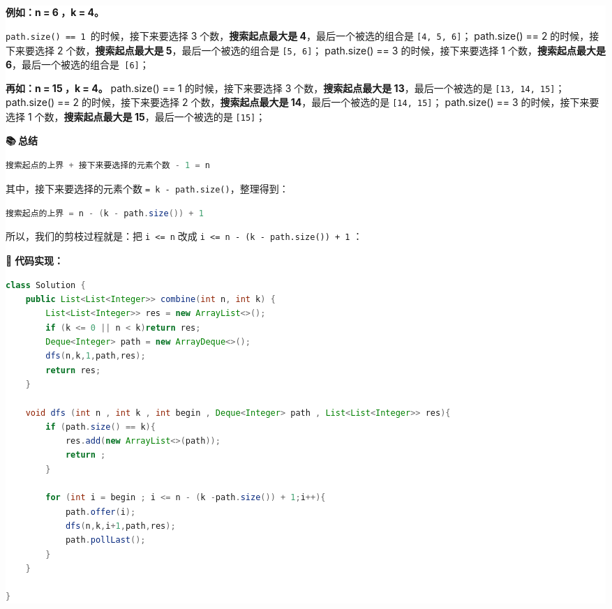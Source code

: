 **例如：n = 6 ，k = 4。**

`path.size() == 1 `的时候，接下来要选择 3 个数，**搜索起点最大是 4**，最后一个被选的组合是 `[4, 5, 6]`；
path.size() == 2 的时候，接下来要选择 2 个数，**搜索起点最大是 5**，最后一个被选的组合是 `[5, 6]`；
path.size() == 3 的时候，接下来要选择 1 个数，**搜索起点最大是 6**，最后一个被选的组合是` [6]`；

**再如：n = 15 ，k = 4。**
path.size() == 1 的时候，接下来要选择 3 个数，**搜索起点最大是 13**，最后一个被选的是 `[13, 14, 15]`；
path.size() == 2 的时候，接下来要选择 2 个数，**搜索起点最大是 14**，最后一个被选的是 `[14, 15]`；
path.size() == 3 的时候，接下来要选择 1 个数，**搜索起点最大是 15**，最后一个被选的是 `[15]`；

**:books: 总结**

```java
搜索起点的上界 + 接下来要选择的元素个数 - 1 = n
```

其中，接下来要选择的元素个数 `= k - path.size()`，整理得到：

```java
搜索起点的上界 = n - (k - path.size()) + 1
```

所以，我们的剪枝过程就是：把 `i <= n` 改成 `i <= n - (k - path.size()) + 1` ：

:bookmark: **代码实现：**

```java
class Solution {
    public List<List<Integer>> combine(int n, int k) {
        List<List<Integer>> res = new ArrayList<>();
        if (k <= 0 || n < k)return res;
        Deque<Integer> path = new ArrayDeque<>();
        dfs(n,k,1,path,res);
        return res;
    }

    void dfs (int n , int k , int begin , Deque<Integer> path , List<List<Integer>> res){
        if (path.size() == k){
            res.add(new ArrayList<>(path));
            return ;
        }

        for (int i = begin ; i <= n - (k -path.size()) + 1;i++){
            path.offer(i);
            dfs(n,k,i+1,path,res);
            path.pollLast();
        }
    }
    
}
```


